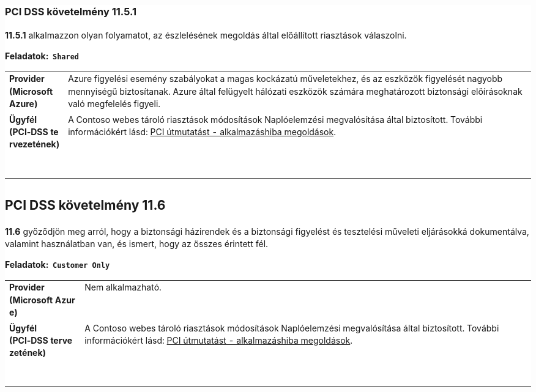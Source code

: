 

### <a name="pci-dss-requirement-1151"></a>PCI DSS követelmény 11.5.1

**11.5.1** alkalmazzon olyan folyamatot, az észlelésének megoldás által előállított riasztások válaszolni.

**Feladatok:&nbsp;&nbsp;`Shared`**

|||
|---|---|
| **Provider<br />(Microsoft&nbsp;Azure)** | Azure figyelési esemény szabályokat a magas kockázatú műveletekhez, és az eszközök figyelését nagyobb mennyiségű biztosítanak. Azure által felügyelt hálózati eszközök számára meghatározott biztonsági előírásoknak való megfelelés figyeli. |
| **Ügyfél<br />(PCI&#8209;DSS&nbsp;tervezetének)** | A Contoso webes tároló riasztások módosítások Naplóelemzési megvalósítása által biztosított. További információkért lásd: [PCI útmutatást - alkalmazáshiba megoldások](payment-processing-blueprint.md#management-solutions).<br /><br /><br /><br />|



## <a name="pci-dss-requirement-116"></a>PCI DSS követelmény 11.6

**11.6** győződjön meg arról, hogy a biztonsági házirendek és a biztonsági figyelést és tesztelési műveleti eljárásokká dokumentálva, valamint használatban van, és ismert, hogy az összes érintett fél.

**Feladatok:&nbsp;&nbsp;`Customer Only`**

|||
|---|---|
| **Provider<br />(Microsoft&nbsp;Azure)** | Nem alkalmazható. |
| **Ügyfél<br />(PCI&#8209;DSS&nbsp;tervezetének)** | A Contoso webes tároló riasztások módosítások Naplóelemzési megvalósítása által biztosított. További információkért lásd: [PCI útmutatást - alkalmazáshiba megoldások](payment-processing-blueprint.md#management-solutions).<br /><br /><br /><br />|




